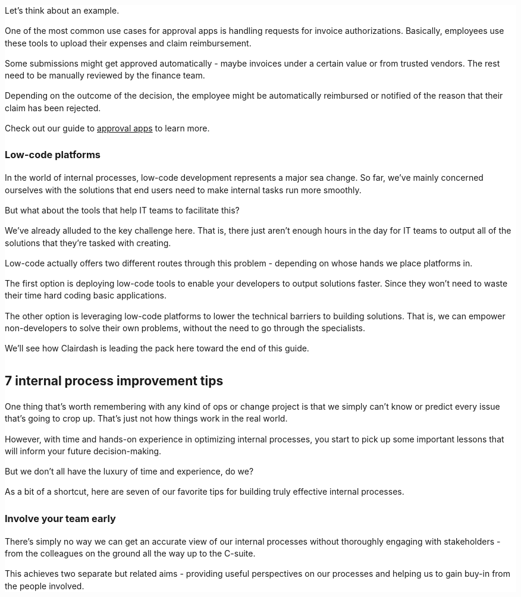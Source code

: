 Let’s think about an example.

One of the most common use cases for approval apps is handling requests for invoice authorizations. Basically, employees use these tools to upload their expenses and claim reimbursement.

Some submissions might get approved automatically - maybe invoices under a certain value or from trusted vendors. The rest need to be manually reviewed by the finance team.

Depending on the outcome of the decision, the employee might be automatically reimbursed or notified of the reason that their claim has been rejected.

Check out our guide to [approval apps](https://clairdash.com/approval-apps) to learn more.

### Low-code platforms

In the world of internal processes, low-code development represents a major sea change. So far, we’ve mainly concerned ourselves with the solutions that end users need to make internal tasks run more smoothly.

But what about the tools that help IT teams to facilitate this?

We’ve already alluded to the key challenge here. That is, there just aren’t enough hours in the day for IT teams to output all of the solutions that they’re tasked with creating.

Low-code actually offers two different routes through this problem - depending on whose hands we place platforms in.

The first option is deploying low-code tools to enable your developers to output solutions faster. Since they won’t need to waste their time hard coding basic applications.

The other option is leveraging low-code platforms to lower the technical barriers to building solutions. That is, we can empower non-developers to solve their own problems, without the need to go through the specialists.

We’ll see how Clairdash is leading the pack here toward the end of this guide.

## 7 internal process improvement tips

One thing that’s worth remembering with any kind of ops or change project is that we simply can’t know or predict every issue that’s going to crop up. That’s just not how things work in the real world.

However, with time and hands-on experience in optimizing internal processes, you start to pick up some important lessons that will inform your future decision-making.

But we don’t all have the luxury of time and experience, do we?

As a bit of a shortcut, here are seven of our favorite tips for building truly effective internal processes.

### Involve your team early

There’s simply no way we can get an accurate view of our internal processes without thoroughly engaging with stakeholders - from the colleagues on the ground all the way up to the C-suite.

This achieves two separate but related aims - providing useful perspectives on our processes and helping us to gain buy-in from the people involved.
